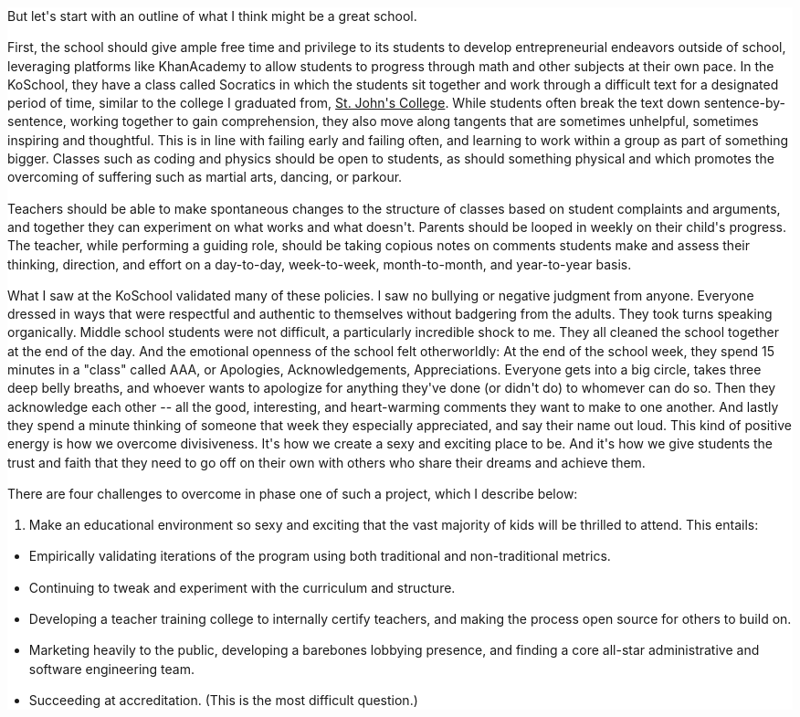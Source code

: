 But let's start with an outline of what I think might be a great school.

First, the school should give ample free time and privilege to its students to develop entrepreneurial endeavors outside of school, leveraging platforms like KhanAcademy to allow students to progress through math and other subjects at their own pace. In the KoSchool, they have a class called Socratics in which the students sit together and work through a difficult text for a designated period of time, similar to the college I graduated from, [St. John's College](http://sjc.edu). While students often break the text down sentence-by-sentence, working together to gain comprehension, they also move along tangents that are sometimes unhelpful, sometimes inspiring and thoughtful. This is in line with failing early and failing often, and learning to work within a group as part of something bigger. Classes such as coding and physics should be open to students, as should something physical and which promotes the overcoming of suffering such as martial arts, dancing, or parkour.

Teachers should be able to make spontaneous changes to the structure of classes based on student complaints and arguments, and together they can experiment on what works and what doesn't. Parents should be looped in weekly on their child's progress. The teacher, while performing a guiding role, should be taking copious notes on comments students make and assess their thinking, direction, and effort on a day-to-day, week-to-week, month-to-month, and year-to-year basis.

What I saw at the KoSchool validated many of these policies. I saw no bullying or negative judgment from anyone. Everyone dressed in ways that were respectful and authentic to themselves without badgering from the adults. They took turns speaking organically. Middle school students were not difficult, a particularly incredible shock to me. They all cleaned the school together at the end of the day. And the emotional openness of the school felt otherworldly: At the end of the school week, they spend 15 minutes in a "class" called AAA, or Apologies, Acknowledgements, Appreciations. Everyone gets into a big circle, takes three deep belly breaths, and whoever wants to apologize for anything they've done (or didn't do) to whomever can do so. Then they acknowledge each other -- all the good, interesting, and heart-warming comments they want to make to one another. And lastly they spend a minute thinking of someone that week they especially appreciated, and say their name out loud. This kind of positive energy is how we overcome divisiveness. It's how we create a sexy and exciting place to be. And it's how we give students the trust and faith that they need to go off on their own with others who share their dreams and achieve them.

There are four challenges to overcome in phase one of such a project, which I describe below:

1) Make an educational environment so sexy and exciting that the vast majority of kids will be thrilled to attend. This entails:

- Empirically validating iterations of the program using both traditional and non-traditional metrics.

- Continuing to tweak and experiment with the curriculum and structure.

- Developing a teacher training college to internally certify teachers, and making the process open source for others to build on.

- Marketing heavily to the public, developing a barebones lobbying presence, and finding a core all-star administrative and software engineering team.

- Succeeding at accreditation. (This is the most difficult question.)
